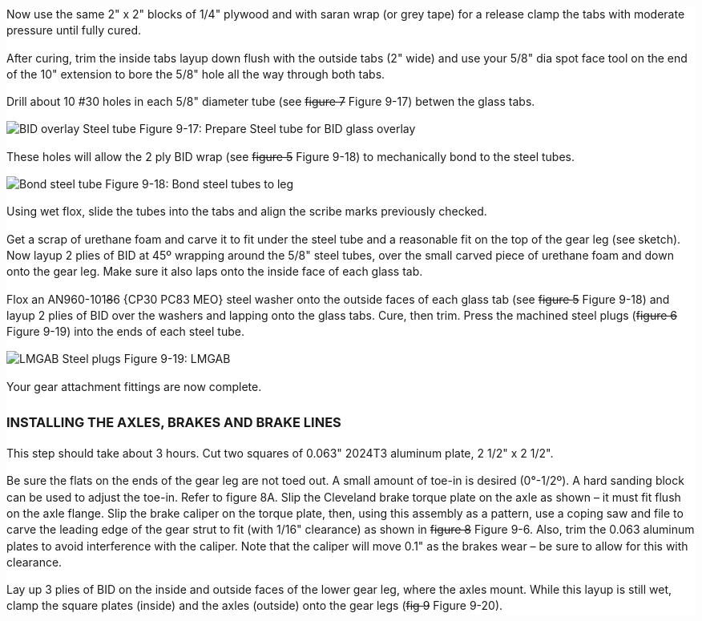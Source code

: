 Now use the same 2" x 2" blocks of 1/4" plywood and with saran wrap (or grey tape) for a release clamp the tabs with moderate pressure until fully cured.

After curing, trim the inside tabs layup down flush with the outside tabs (2" wide) and use your 5/8" dia spot face tool on the end of the 10" extension to bore the 5/8" hole all the way through both tabs.

Drill about 10 #30 holes in each 5/8" diameter tube (see ~~figure 7~~ Figure 9-17) betwen the glass tabs.

![BID overlay Steel tube](../imagea/09/09_26.png) Figure 9-17: Prepare Steel tube for BID glass overlay

These holes will allow the 2 ply BID wrap (see ~~figure 5~~ Figure 9-18) to mechanically bond to the steel tubes.

![Bond steel tube](../images/09/09_24.png) Figure 9-18: Bond steel tubes to leg

Using wet flox, slide the tubes into the tabs and align the scribe marks previously checked.

Get a scrap of urethane foam and carve it to fit under the steel tube and a reasonable fit on the top of the gear leg (see sketch).
Now layup 2 plies of BID at 45º wrapping around the 5/8" steel tubes, over the small carved piece of urethane foam and down onto the gear leg.
Make sure it also laps onto the inside face of each glass tab.

Flox an AN960-101~~8~~6 {CP30 PC83 MEO} steel washer onto the outside faces of each glass tab (see ~~figure 5~~ Figure 9-18) and layup 2 plies of BID over the washers and lapping onto the glass tabs. Cure, then trim. Press the machined steel plugs (~~figure 6~~ Figure 9-19) into the ends of each steel tube.

![LMGAB Steel plugs](../images/09/09_25.png) Figure 9-19: LMGAB

Your gear attachment fittings are now complete.

### INSTALLING THE AXLES, BRAKES AND BRAKE LINES

This step should take about 3 hours.
Cut two squares of 0.063" 2024T3 aluminum plate, 2 1/2" x 2 1/2".

Be sure the flats on the ends of the gear leg are not toed out.
A small amount of toe-in is desired (0°-1/2º).
A hard sanding block can be used to adjust the toe-in.
Refer to figure 8A.
Slip the Cleveland brake torque plate on the axle as shown – it must fit flush on the axle flange.
Slip the brake caliper on the torque plate, then, using this assembly as a pattern, use a coping saw and file to carve the leading edge of the gear strut to fit (with 1/16" clearance) as shown in ~~figure 8~~ Figure 9-6.
Also, trim the 0.063 aluminum plates to avoid interference with the caliper.
Note that the caliper will move 0.1" as the brakes wear – be sure to allow for this with clearance.

Lay up 3 plies of BID on the inside and outside faces of the lower gear leg, where the axles mount.
While this layup is still wet, clamp the square plates (inside) and the axles (outside) onto the gear legs (~~fig 9~~ Figure 9-20).
